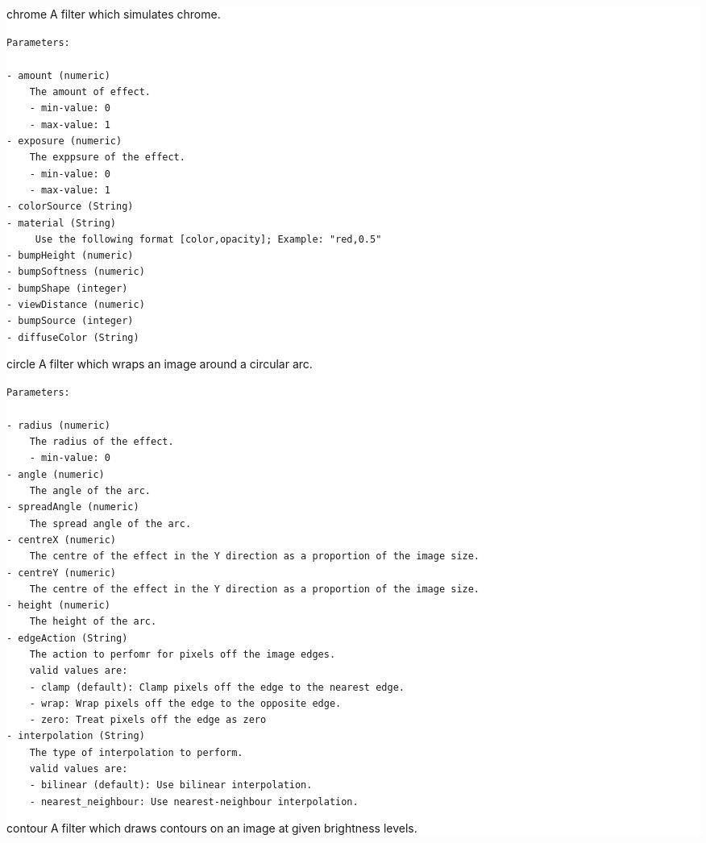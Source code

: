 chrome
	A filter which simulates chrome.

	Parameters:

	- amount (numeric)
		The amount of effect.
		- min-value: 0
		- max-value: 1
	- exposure (numeric)
		The exppsure of the effect.
		- min-value: 0
		- max-value: 1
	- colorSource (String)
	- material (String)
		 Use the following format [color,opacity]; Example: "red,0.5"
	- bumpHeight (numeric)
	- bumpSoftness (numeric)
	- bumpShape (integer)
	- viewDistance (numeric)
	- bumpSource (integer)
	- diffuseColor (String)
circle
	A filter which wraps an image around a circular arc.

	Parameters:

	- radius (numeric)
		The radius of the effect.
		- min-value: 0
	- angle (numeric)
		The angle of the arc.
	- spreadAngle (numeric)
		The spread angle of the arc.
	- centreX (numeric)
		The centre of the effect in the Y direction as a proportion of the image size.
	- centreY (numeric)
		The centre of the effect in the Y direction as a proportion of the image size.
	- height (numeric)
		The height of the arc.
	- edgeAction (String)
		The action to perfomr for pixels off the image edges.
		valid values are:
		- clamp (default): Clamp pixels off the edge to the nearest edge.
		- wrap: Wrap pixels off the edge to the opposite edge.
		- zero: Treat pixels off the edge as zero
	- interpolation (String)
		The type of interpolation to perform.
		valid values are:
		- bilinear (default): Use bilinear interpolation.
		- nearest_neighbour: Use nearest-neighbour interpolation.
contour
	A filter which draws contours on an image at given brightness levels.
